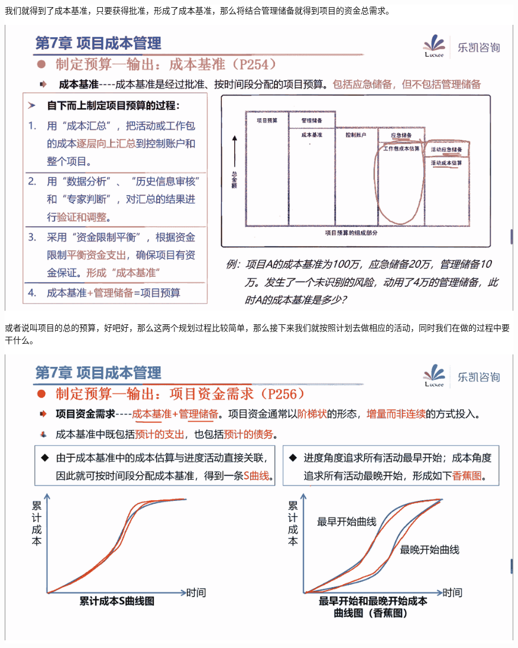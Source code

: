 我们就得到了成本基准，只要获得批准，形成了成本基准，那么将结合管理储备就得到项目的资金总需求。

![](img/85d67414834459e94d3369a040bf8722_45.png)

或者说叫项目的总的预算，好吧好，那么这两个规划过程比较简单，那么接下来我们就按照计划去做相应的活动，同时我们在做的过程中要干什么。



![](img/85d67414834459e94d3369a040bf8722_47.png)
